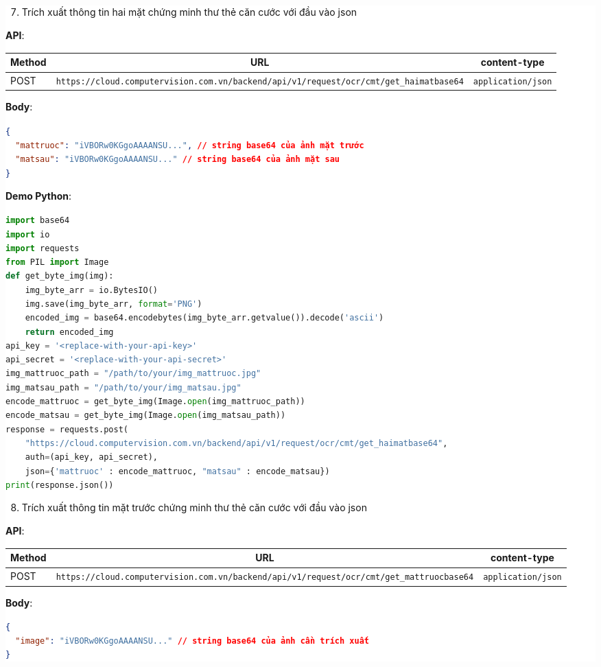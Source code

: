 7. Trích xuất thông tin hai mặt chứng minh thư thẻ căn cước với đầu vào json

**API**:

| Method | URL                                                                                   | content-type       |
| ------ | ------------------------------------------------------------------------------------- | ------------------ |
| POST   | `https://cloud.computervision.com.vn/backend/api/v1/request/ocr/cmt/get_haimatbase64` | `application/json` |

**Body**:

```json
{
  "mattruoc": "iVBORw0KGgoAAAANSU...", // string base64 của ảnh mặt trước
  "matsau": "iVBORw0KGgoAAAANSU..." // string base64 của ảnh mặt sau
}
```

**Demo Python**:

```python
import base64
import io
import requests
from PIL import Image
def get_byte_img(img):
    img_byte_arr = io.BytesIO()
    img.save(img_byte_arr, format='PNG')
    encoded_img = base64.encodebytes(img_byte_arr.getvalue()).decode('ascii')
    return encoded_img
api_key = '<replace-with-your-api-key>'
api_secret = '<replace-with-your-api-secret>'
img_mattruoc_path = "/path/to/your/img_mattruoc.jpg"
img_matsau_path = "/path/to/your/img_matsau.jpg"
encode_mattruoc = get_byte_img(Image.open(img_mattruoc_path))
encode_matsau = get_byte_img(Image.open(img_matsau_path))
response = requests.post(
    "https://cloud.computervision.com.vn/backend/api/v1/request/ocr/cmt/get_haimatbase64",
    auth=(api_key, api_secret),
    json={'mattruoc' : encode_mattruoc, "matsau" : encode_matsau})
print(response.json())
```

8. Trích xuất thông tin mặt trước chứng minh thư thẻ căn cước với đầu vào json

**API**:

| Method | URL                                                                                     | content-type       |
| ------ | --------------------------------------------------------------------------------------- | ------------------ |
| POST   | `https://cloud.computervision.com.vn/backend/api/v1/request/ocr/cmt/get_mattruocbase64` | `application/json` |

**Body**:

```json
{
  "image": "iVBORw0KGgoAAAANSU..." // string base64 của ảnh cần trích xuất
}
```
